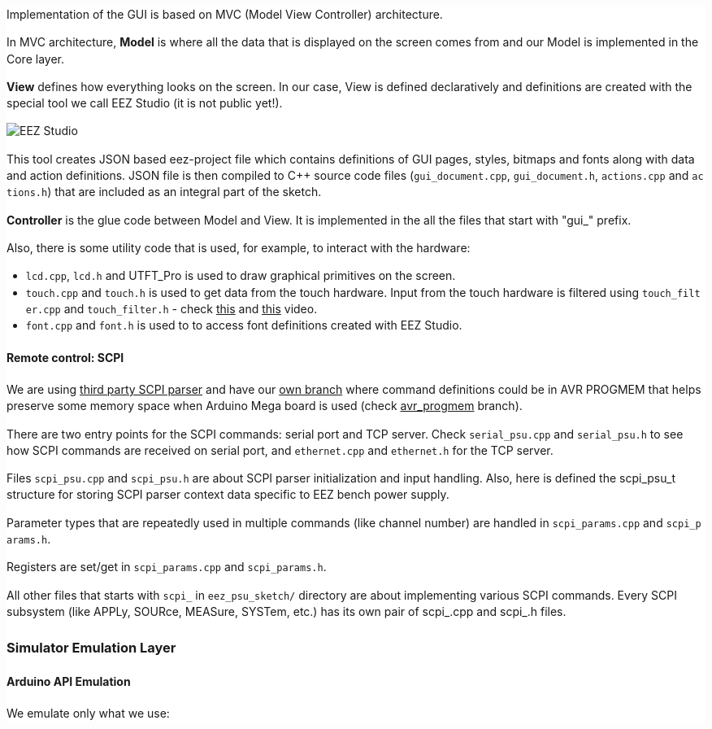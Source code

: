 Implementation of the GUI is based on MVC (Model View Controller) architecture.

In MVC architecture, **Model** is where all the data that is displayed on the screen comes from and our Model is implemented in the Core layer.

**View** defines how everything looks on the screen. In our case, View is defined declaratively and definitions are created with the special tool we call EEZ Studio (it is not public yet!).

![EEZ Studio](doc/eez-studio.png)

This tool creates JSON based eez-project file which contains definitions of GUI pages, styles, bitmaps and fonts along with data and action definitions.
JSON file is then compiled to C++ source code files (`gui_document.cpp`, `gui_document.h`, `actions.cpp` and `actions.h`)
that are included as an integral part of the sketch.

**Controller** is the glue code between Model and View. It is implemented in the all the files that start with "gui_" prefix. 

Also, there is some utility code that is used, for example, to interact with the hardware:

- `lcd.cpp`, `lcd.h` and UTFT_Pro is used to draw graphical primitives on the screen.
- `touch.cpp` and `touch.h` is used to get data from the touch hardware. Input from the touch hardware is filtered using `touch_filter.cpp` and `touch_filter.h` - check [this](https://www.youtube.com/watch?v=jofIdGx2gTg) and [this](https://www.youtube.com/watch?v=_mrBomMLKiI) video. 
- `font.cpp` and `font.h` is used to to access font definitions created with EEZ Studio.  

#### Remote control: SCPI

We are using [third party SCPI parser](https://github.com/j123b567/scpi-parser) and have our [own branch](https://github.com/mvladic/scpi-parser) where command definitions could be in AVR PROGMEM that helps preserve some memory space when Arduino Mega board is used (check [avr_progmem](https://github.com/mvladic/scpi-parser/tree/avr_progmem) branch). 

There are two entry points for the SCPI commands: serial port and TCP server. Check `serial_psu.cpp` and `serial_psu.h` to see how SCPI commands are received on serial port, and `ethernet.cpp` and `ethernet.h` for the TCP server.

Files `scpi_psu.cpp` and `scpi_psu.h` are about SCPI parser initialization and input handling.
Also, here is defined the scpi_psu_t structure for storing SCPI parser context data specific to EEZ bench power supply.

Parameter types that are repeatedly used in multiple commands (like channel number) are handled in `scpi_params.cpp` and `scpi_params.h`.

Registers are set/get in `scpi_params.cpp` and `scpi_params.h`.

All other files that starts with `scpi_` in `eez_psu_sketch/` directory are about implementing various SCPI commands. Every SCPI subsystem (like APPLy, SOURce, MEASure, SYSTem, etc.) has its own pair of scpi_<subsys>.cpp and scpi_<subsys>.h files.

### Simulator Emulation Layer

#### Arduino API Emulation

We emulate only what we use:
